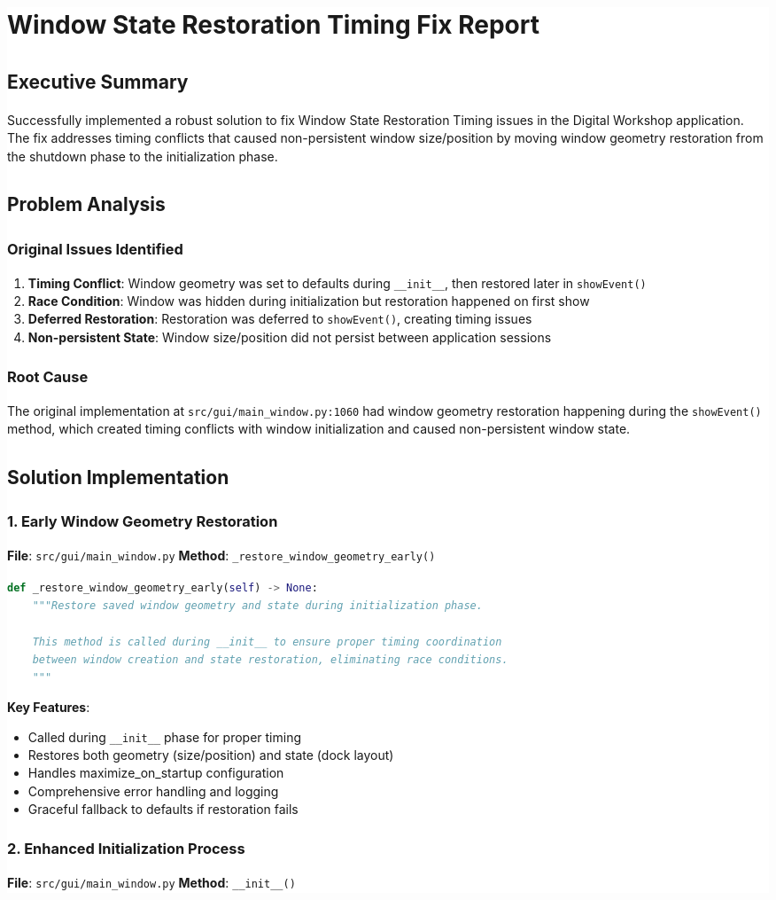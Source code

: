 # Window State Restoration Timing Fix Report

## Executive Summary

Successfully implemented a robust solution to fix Window State Restoration Timing issues in the Digital Workshop application. The fix addresses timing conflicts that caused non-persistent window size/position by moving window geometry restoration from the shutdown phase to the initialization phase.

## Problem Analysis

### Original Issues Identified
1. **Timing Conflict**: Window geometry was set to defaults during `__init__`, then restored later in `showEvent()`
2. **Race Condition**: Window was hidden during initialization but restoration happened on first show
3. **Deferred Restoration**: Restoration was deferred to `showEvent()`, creating timing issues
4. **Non-persistent State**: Window size/position did not persist between application sessions

### Root Cause
The original implementation at `src/gui/main_window.py:1060` had window geometry restoration happening during the `showEvent()` method, which created timing conflicts with window initialization and caused non-persistent window state.

## Solution Implementation

### 1. Early Window Geometry Restoration
**File**: `src/gui/main_window.py`
**Method**: `_restore_window_geometry_early()`

```python
def _restore_window_geometry_early(self) -> None:
    """Restore saved window geometry and state during initialization phase.
    
    This method is called during __init__ to ensure proper timing coordination
    between window creation and state restoration, eliminating race conditions.
    """
```

**Key Features**:
- Called during `__init__` phase for proper timing
- Restores both geometry (size/position) and state (dock layout)
- Handles maximize_on_startup configuration
- Comprehensive error handling and logging
- Graceful fallback to defaults if restoration fails

### 2. Enhanced Initialization Process
**File**: `src/gui/main_window.py`
**Method**: `__init__()`
